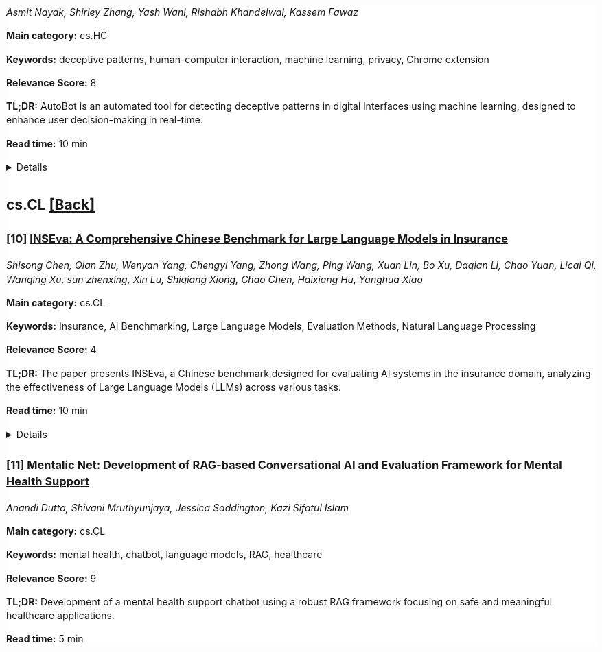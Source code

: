 *Asmit Nayak, Shirley Zhang, Yash Wani, Rishabh Khandelwal, Kassem Fawaz*

**Main category:** cs.HC

**Keywords:** deceptive patterns, human-computer interaction, machine learning, privacy, Chrome extension

**Relevance Score:** 8

**TL;DR:** AutoBot is an automated tool for detecting deceptive patterns in digital interfaces using machine learning, designed to enhance user decision-making in real-time.

**Read time:** 10 min

<details><summary>Details</summary></details>


<div id='cs.CL'></div>

## cs.CL [[Back]](#toc)

### [10] [INSEva: A Comprehensive Chinese Benchmark for Large Language Models in Insurance](https://arxiv.org/abs/2509.04455)

*Shisong Chen, Qian Zhu, Wenyan Yang, Chengyi Yang, Zhong Wang, Ping Wang, Xuan Lin, Bo Xu, Daqian Li, Chao Yuan, Licai Qi, Wanqing Xu, sun zhenxing, Xin Lu, Shiqiang Xiong, Chao Chen, Haixiang Hu, Yanghua Xiao*

**Main category:** cs.CL

**Keywords:** Insurance, AI Benchmarking, Large Language Models, Evaluation Methods, Natural Language Processing

**Relevance Score:** 4

**TL;DR:** The paper presents INSEva, a Chinese benchmark designed for evaluating AI systems in the insurance domain, analyzing the effectiveness of Large Language Models (LLMs) across various tasks.

**Read time:** 10 min

<details><summary>Details</summary></details>


### [11] [Mentalic Net: Development of RAG-based Conversational AI and Evaluation Framework for Mental Health Support](https://arxiv.org/abs/2509.04456)

*Anandi Dutta, Shivani Mruthyunjaya, Jessica Saddington, Kazi Sifatul Islam*

**Main category:** cs.CL

**Keywords:** mental health, chatbot, language models, RAG, healthcare

**Relevance Score:** 9

**TL;DR:** Development of a mental health support chatbot using a robust RAG framework focusing on safe and meaningful healthcare applications.

**Read time:** 5 min
